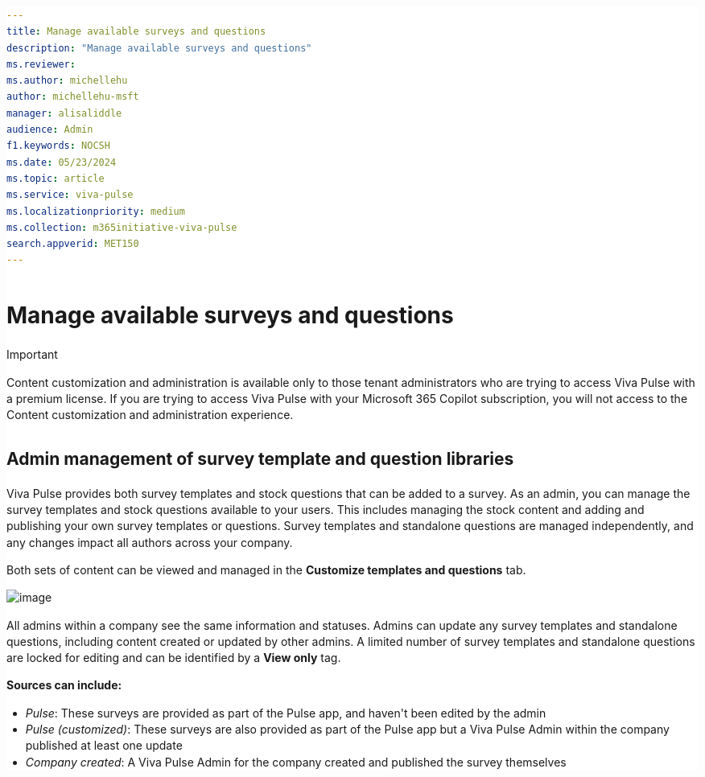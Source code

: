 ```yaml
---
title: Manage available surveys and questions
description: "Manage available surveys and questions"
ms.reviewer: 
ms.author: michellehu
author: michellehu-msft
manager: alisaliddle
audience: Admin
f1.keywords: NOCSH
ms.date: 05/23/2024
ms.topic: article
ms.service: viva-pulse
ms.localizationpriority: medium
ms.collection: m365initiative-viva-pulse  
search.appverid: MET150
---
```


# Manage available surveys and questions

> [!IMPORTANT]
> Content customization and administration is available only to those tenant administrators who are trying to access Viva Pulse with a premium license. If you are trying to access Viva Pulse with your Microsoft 365 Copilot subscription, you will not access to the Content customization and administration experience. 

## Admin management of survey template and question libraries

Viva Pulse provides both survey templates and stock questions that can be added to a survey. As an admin, you can manage the survey templates and stock questions available to your users. This includes managing the stock content and adding and publishing your own survey templates or questions. Survey templates and standalone questions are managed independently, and any changes impact all authors across your company.

Both sets of content can be viewed and managed in the **Customize templates and questions** tab.

![image](../pulse-content-admin.png)
 
All admins within a company see the same information and statuses. Admins can update any survey templates and standalone questions, including content created or updated by other admins. A limited number of survey templates and standalone questions are locked for editing and can be identified by a **View only** tag.

**Sources can include:**

* _Pulse_: These surveys are provided as part of the Pulse app, and haven't been edited by the admin
* _Pulse (customized)_: These surveys are also provided as part of the Pulse app but a Viva Pulse Admin within the company published at least one update
* _Company created_: A Viva Pulse Admin for the company created and published the survey themselves
